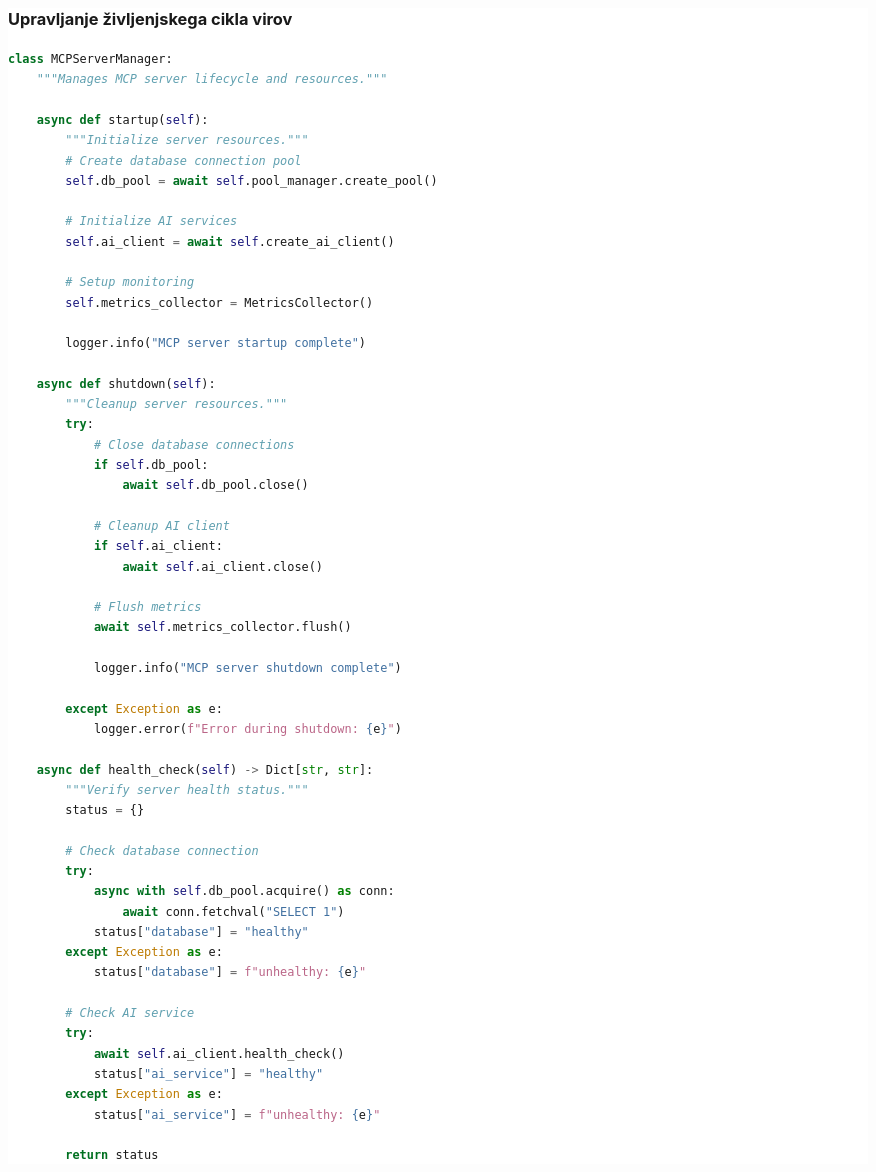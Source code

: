 ### Upravljanje življenjskega cikla virov

```python
class MCPServerManager:
    """Manages MCP server lifecycle and resources."""
    
    async def startup(self):
        """Initialize server resources."""
        # Create database connection pool
        self.db_pool = await self.pool_manager.create_pool()
        
        # Initialize AI services
        self.ai_client = await self.create_ai_client()
        
        # Setup monitoring
        self.metrics_collector = MetricsCollector()
        
        logger.info("MCP server startup complete")
    
    async def shutdown(self):
        """Cleanup server resources."""
        try:
            # Close database connections
            if self.db_pool:
                await self.db_pool.close()
            
            # Cleanup AI client
            if self.ai_client:
                await self.ai_client.close()
            
            # Flush metrics
            await self.metrics_collector.flush()
            
            logger.info("MCP server shutdown complete")
            
        except Exception as e:
            logger.error(f"Error during shutdown: {e}")
    
    async def health_check(self) -> Dict[str, str]:
        """Verify server health status."""
        status = {}
        
        # Check database connection
        try:
            async with self.db_pool.acquire() as conn:
                await conn.fetchval("SELECT 1")
            status["database"] = "healthy"
        except Exception as e:
            status["database"] = f"unhealthy: {e}"
        
        # Check AI service
        try:
            await self.ai_client.health_check()
            status["ai_service"] = "healthy"
        except Exception as e:
            status["ai_service"] = f"unhealthy: {e}"
        
        return status
```
